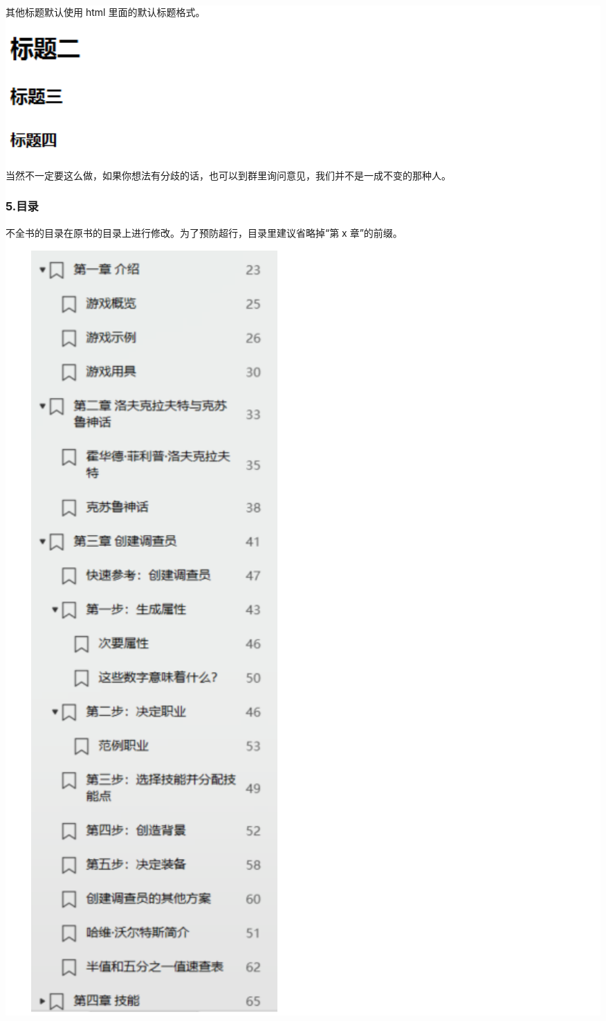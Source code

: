 其他标题默认使用 html 里面的默认标题格式。

<img alt="" src="./images/29.png" width="60%">

当然不一定要这么做，如果你想法有分歧的话，也可以到群里询问意见，我们并不是一成不变的那种人。

### 5.目录

不全书的目录在原书的目录上进行修改。为了预防超行，目录里建议省略掉“第 x 章”的前缀。

<img alt="" src="./images/2.png" width="50%">  